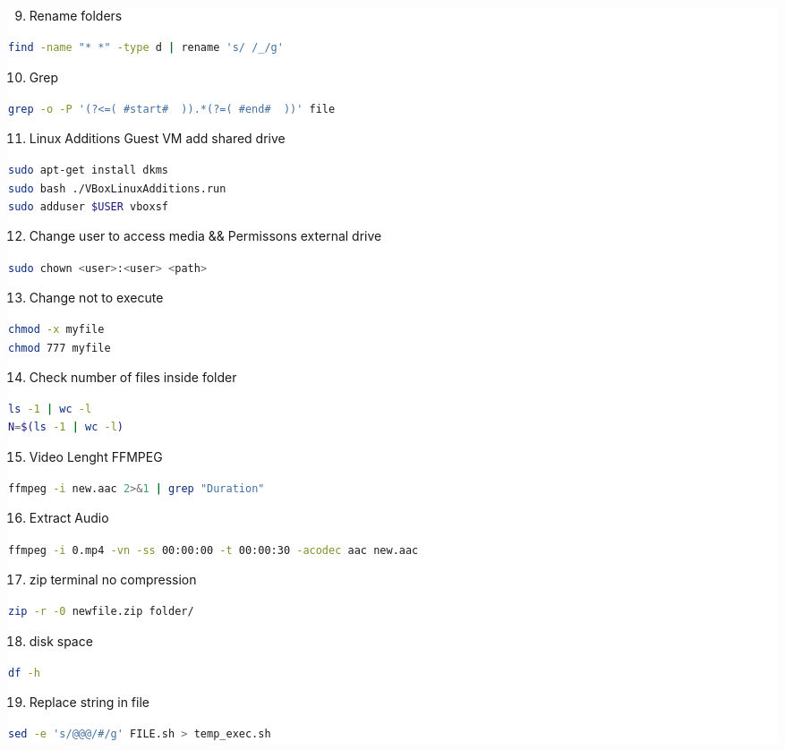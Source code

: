 9. Rename folders
```bash
find -name "* *" -type d | rename 's/ /_/g'
```


10. Grep

```bash
grep -o -P '(?<=( #start#  )).*(?=( #end#  ))' file
```

11. Linux Additions Guest VM add shared drive
```bash
sudo apt-get install dkms
sudo bash ./VBoxLinuxAdditions.run
sudo adduser $USER vboxsf
```

12. Change user to access media && Permissons external drive

```bash
sudo chown <user>:<user> <path>
```

13. Change not to execute

```bash
chmod -x myfile
chmod 777 myfile
```

14. Check number of files inside folder
```bash
ls -1 | wc -l
N=$(ls -1 | wc -l)
```

15. Video Lenght FFMPEG
```bash
ffmpeg -i new.aac 2>&1 | grep "Duration"
```

16. Extract Audio
```bash
ffmpeg -i 0.mp4 -vn -ss 00:00:00 -t 00:00:30 -acodec aac new.aac
```

17. zip terminal no compression
```bash
zip -r -0 newfile.zip folder/
```

18. disk space

```bash
df -h
```

19. Replace string in file
```bash
sed -e 's/@@@/#/g' FILE.sh > temp_exec.sh
```
